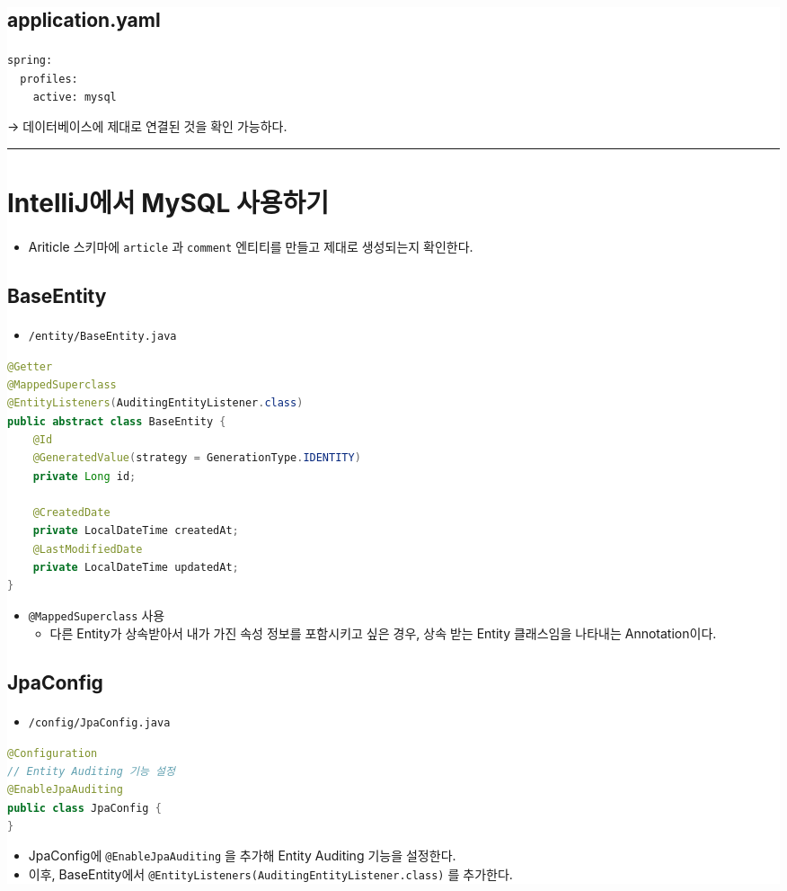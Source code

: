 ## application.yaml

```sql
spring:
  profiles:
    active: mysql
```

→ 데이터베이스에 제대로 연결된 것을 확인 가능하다.

---

# IntelliJ에서 MySQL 사용하기

- Ariticle 스키마에 `article` 과 `comment` 엔티티를 만들고 제대로 생성되는지 확인한다.

## BaseEntity

- `/entity/BaseEntity.java`

```java
@Getter
@MappedSuperclass
@EntityListeners(AuditingEntityListener.class)
public abstract class BaseEntity {
    @Id
    @GeneratedValue(strategy = GenerationType.IDENTITY)
    private Long id;

    @CreatedDate
    private LocalDateTime createdAt;
    @LastModifiedDate
    private LocalDateTime updatedAt;
}
```

- `@MappedSuperclass` 사용
    - 다른 Entity가 상속받아서 내가 가진 속성 정보를 포함시키고 싶은 경우, 상속 받는 Entity 클래스임을 나타내는 Annotation이다.

## JpaConfig

- `/config/JpaConfig.java`

```java
@Configuration
// Entity Auditing 기능 설정
@EnableJpaAuditing
public class JpaConfig {
}
```

- JpaConfig에 `@EnableJpaAuditing` 을 추가해 Entity Auditing 기능을 설정한다.
- 이후, BaseEntity에서 `@EntityListeners(AuditingEntityListener.class)` 를 추가한다.
